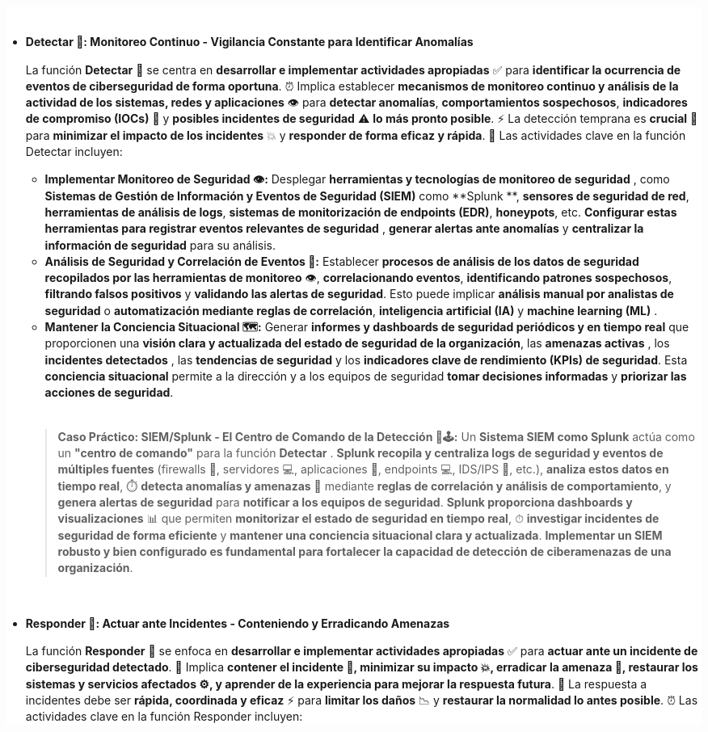 <br>

*   **Detectar 🚨: Monitoreo Continuo -  Vigilancia Constante para Identificar Anomalías**

    La función **Detectar** 🚨 se centra en **desarrollar e implementar actividades apropiadas** ✅ para **identificar la ocurrencia de eventos de ciberseguridad de forma oportuna**. ⏰ Implica establecer **mecanismos de monitoreo continuo y análisis de la actividad de los sistemas, redes y aplicaciones** 👁️ para **detectar anomalías**, **comportamientos sospechosos**, **indicadores de compromiso (IOCs)** 🚩 y **posibles incidentes de seguridad** ⚠️ **lo más pronto posible**. ⚡ La detección temprana es **crucial** 🔑 para **minimizar el impacto de los incidentes** 💥 y **responder de forma eficaz y rápida**. 🚀 Las actividades clave en la función Detectar incluyen:

    *   **Implementar Monitoreo de Seguridad 👁️:** Desplegar **herramientas y tecnologías de monitoreo de seguridad** , como **Sistemas de Gestión de Información y Eventos de Seguridad (SIEM)** como **Splunk **, **sensores de seguridad de red**, **herramientas de análisis de logs**, **sistemas de monitorización de endpoints (EDR)**, **honeypots**, etc.  **Configurar estas herramientas para registrar eventos relevantes de seguridad** , **generar alertas ante anomalías**  y **centralizar la información de seguridad**  para su análisis. 
    *   **Análisis de Seguridad y Correlación de Eventos 🧮:** Establecer **procesos de análisis de los datos de seguridad**  **recopilados por las herramientas de monitoreo** 👁, **correlacionando eventos**, **identificando patrones sospechosos**, **filtrando falsos positivos**  y **validando las alertas de seguridad**.  Esto puede implicar **análisis manual por analistas de seguridad**  o **automatización mediante reglas de correlación**, **inteligencia artificial (IA)**  y **machine learning (ML)** .
    *   **Mantener la Conciencia Situacional 🗺️:** Generar **informes y dashboards de seguridad periódicos y en tiempo real**  que proporcionen una **visión clara y actualizada del estado de seguridad de la organización**,  las **amenazas activas** , los **incidentes detectados** , las **tendencias de seguridad** y los **indicadores clave de rendimiento (KPIs) de seguridad**.  Esta **conciencia situacional**  permite a la dirección y a los equipos de seguridad  **tomar decisiones informadas**  y **priorizar las acciones de seguridad**. 

    <br>

    > **Caso Práctico: SIEM/Splunk - El Centro de Comando de la Detección 🏢🕹️:** Un **Sistema SIEM como Splunk**  actúa como un **"centro de comando"**  para la función **Detectar** .  **Splunk recopila y centraliza logs de seguridad y eventos de múltiples fuentes**  (firewalls 🧱, servidores 💻, aplicaciones 📱, endpoints 💻, IDS/IPS 🚨, etc.), **analiza estos datos en tiempo real**, ⏱️ **detecta anomalías y amenazas** 👾 mediante **reglas de correlación y análisis de comportamiento**, y **genera alertas de seguridad**  para **notificar a los equipos de seguridad**.  **Splunk proporciona dashboards y visualizaciones** 📊 que permiten **monitorizar el estado de seguridad en tiempo real**, ⏱ **investigar incidentes de seguridad de forma eficiente**  y **mantener una conciencia situacional clara y actualizada**.  **Implementar un SIEM robusto y bien configurado es fundamental para fortalecer la capacidad de detección de ciberamenazas de una organización**. 

<br>

*   **Responder 🏹: Actuar ante Incidentes -  Conteniendo y Erradicando Amenazas**

    La función **Responder** 🏹 se enfoca en **desarrollar e implementar actividades apropiadas** ✅ para **actuar ante un incidente de ciberseguridad detectado**. 🚨 Implica **contener el incidente 🛑, minimizar su impacto 💥, erradicar la amenaza 👾, restaurar los sistemas y servicios afectados ⚙️, y aprender de la experiencia para mejorar la respuesta futura**. 🚀 La respuesta a incidentes debe ser **rápida, coordinada y eficaz** ⚡ para **limitar los daños** 📉 y **restaurar la normalidad lo antes posible**. ⏰ Las actividades clave en la función Responder incluyen:
